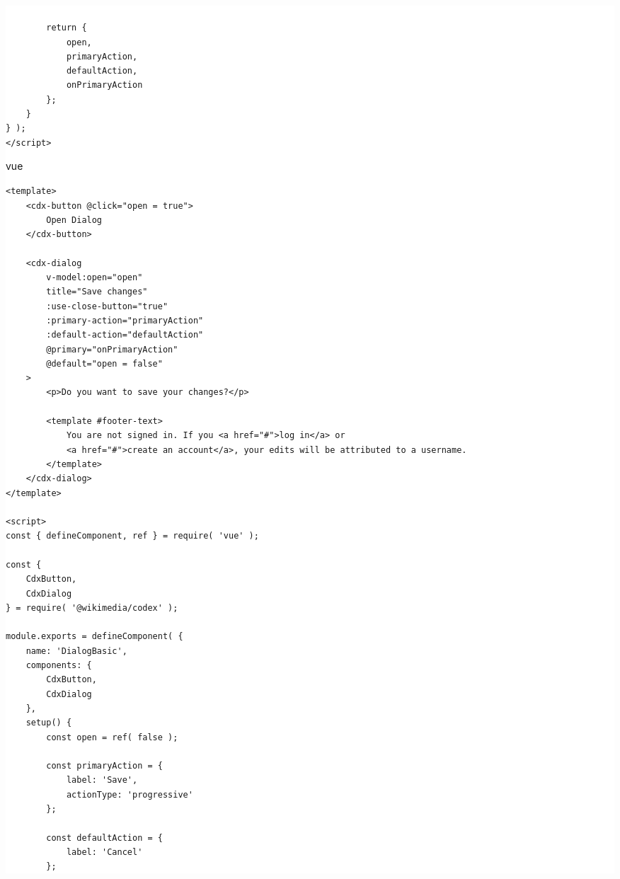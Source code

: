 ```

		return {
			open,
			primaryAction,
			defaultAction,
			onPrimaryAction
		};
	}
} );
</script>
```

vue

```
<template>
	<cdx-button @click="open = true">
		Open Dialog
	</cdx-button>

	<cdx-dialog
		v-model:open="open"
		title="Save changes"
		:use-close-button="true"
		:primary-action="primaryAction"
		:default-action="defaultAction"
		@primary="onPrimaryAction"
		@default="open = false"
	>
		<p>Do you want to save your changes?</p>

		<template #footer-text>
			You are not signed in. If you <a href="#">log in</a> or
			<a href="#">create an account</a>, your edits will be attributed to a username.
		</template>
	</cdx-dialog>
</template>

<script>
const { defineComponent, ref } = require( 'vue' );

const {
	CdxButton,
	CdxDialog
} = require( '@wikimedia/codex' );

module.exports = defineComponent( {
	name: 'DialogBasic',
	components: {
		CdxButton,
		CdxDialog
	},
	setup() {
		const open = ref( false );

		const primaryAction = {
			label: 'Save',
			actionType: 'progressive'
		};

		const defaultAction = {
			label: 'Cancel'
		};

```